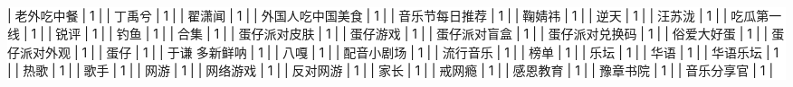 | 老外吃中餐 | 1 |
| 丁禹兮 | 1 |
| 翟潇闻 | 1 |
| 外国人吃中国美食 | 1 |
| 音乐节每日推荐 | 1 |
| 鞠婧祎 | 1 |
| 逆天 | 1 |
| 汪苏泷 | 1 |
| 吃瓜第一线 | 1 |
| 锐评 | 1 |
| 钓鱼 | 1 |
| 合集 | 1 |
| 蛋仔派对皮肤 | 1 |
| 蛋仔游戏 | 1 |
| 蛋仔派对盲盒 | 1 |
| 蛋仔派对兑换码 | 1 |
| 俗爱大好蛋 | 1 |
| 蛋仔派对外观 | 1 |
| 蛋仔 | 1 |
| 于谦 多新鲜呐 | 1 |
| 八嘎 | 1 |
| 配音小剧场 | 1 |
| 流行音乐 | 1 |
| 榜单 | 1 |
| 乐坛 | 1 |
| 华语 | 1 |
| 华语乐坛 | 1 |
| 热歌 | 1 |
| 歌手 | 1 |
| 网游 | 1 |
| 网络游戏 | 1 |
| 反对网游 | 1 |
| 家长 | 1 |
| 戒网瘾 | 1 |
| 感恩教育 | 1 |
| 豫章书院 | 1 |
| 音乐分享官 | 1 |